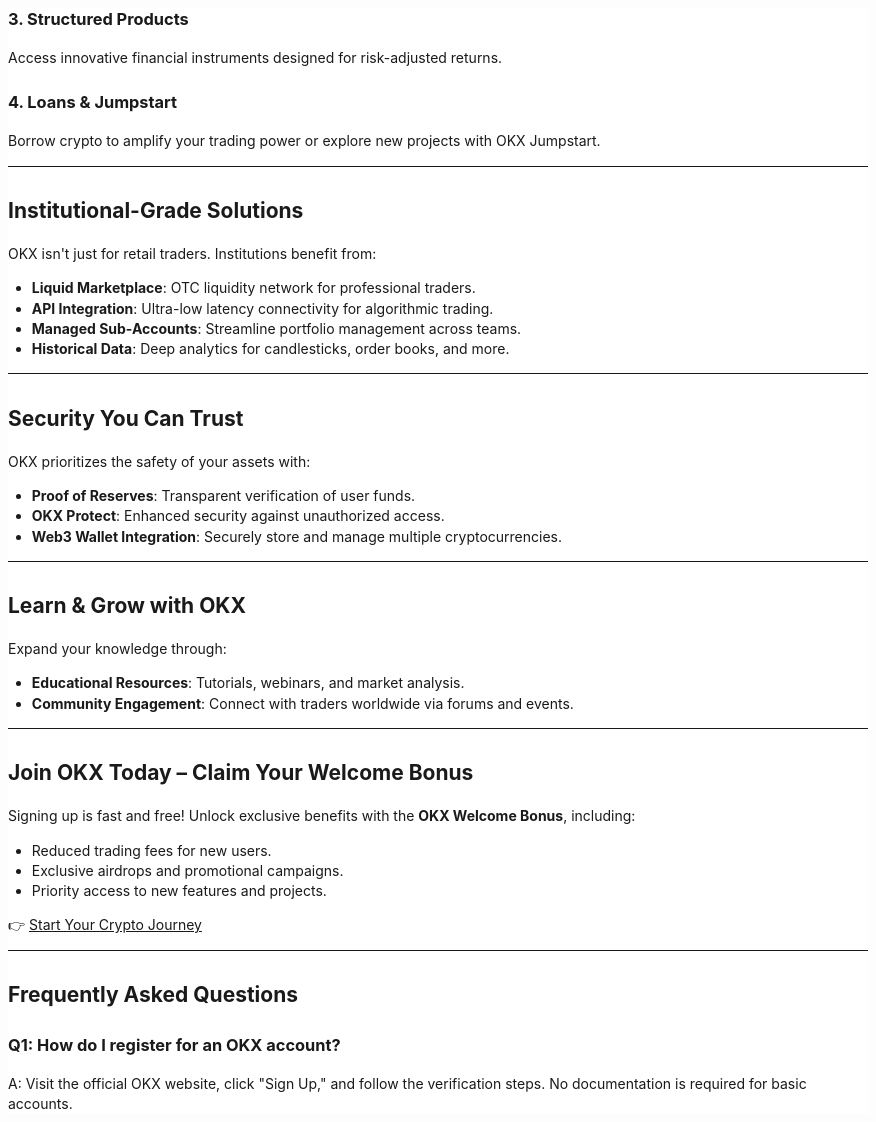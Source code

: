 ### 3. **Structured Products**  
Access innovative financial instruments designed for risk-adjusted returns.  

### 4. **Loans & Jumpstart**  
Borrow crypto to amplify your trading power or explore new projects with OKX Jumpstart.  

---

## Institutional-Grade Solutions  

OKX isn't just for retail traders. Institutions benefit from:  
- **Liquid Marketplace**: OTC liquidity network for professional traders.  
- **API Integration**: Ultra-low latency connectivity for algorithmic trading.  
- **Managed Sub-Accounts**: Streamline portfolio management across teams.  
- **Historical Data**: Deep analytics for candlesticks, order books, and more.  

---

## Security You Can Trust  

OKX prioritizes the safety of your assets with:  
- **Proof of Reserves**: Transparent verification of user funds.  
- **OKX Protect**: Enhanced security against unauthorized access.  
- **Web3 Wallet Integration**: Securely store and manage multiple cryptocurrencies.  

---

## Learn & Grow with OKX  

Expand your knowledge through:  
- **Educational Resources**: Tutorials, webinars, and market analysis.  
- **Community Engagement**: Connect with traders worldwide via forums and events.  

---

## Join OKX Today – Claim Your Welcome Bonus  

Signing up is fast and free! Unlock exclusive benefits with the **OKX Welcome Bonus**, including:  
- Reduced trading fees for new users.  
- Exclusive airdrops and promotional campaigns.  
- Priority access to new features and projects.  

👉 [Start Your Crypto Journey](https://bit.ly/okx-bonus)  

---

## Frequently Asked Questions  

### **Q1: How do I register for an OKX account?**  
A: Visit the official OKX website, click "Sign Up," and follow the verification steps. No documentation is required for basic accounts.  
